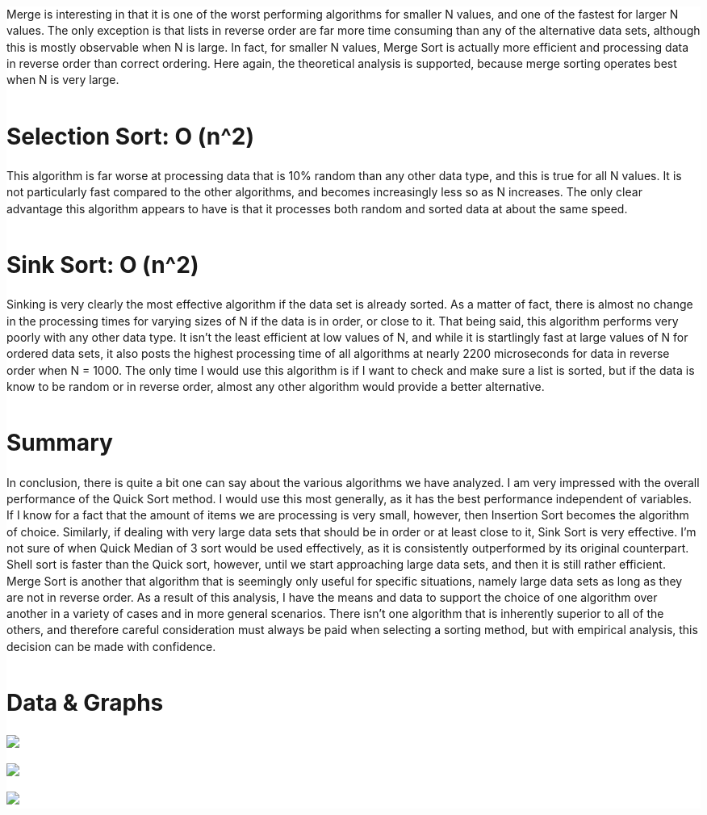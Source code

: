 Merge is interesting in that it is one of the worst performing algorithms for smaller N values, and one of the fastest for larger N values. The only exception is that lists in reverse order are far more time consuming than any of the alternative data sets, although this is mostly observable when N is large. In fact, for smaller N values, Merge Sort is actually more efficient and processing data in reverse order than correct ordering. Here again, the theoretical analysis is supported, because merge sorting operates best when N is very large.


# Selection Sort: O (n^2)

This algorithm is far worse at processing data that is 10% random than any other data type, and this is true for all N values. It is not particularly fast compared to the other algorithms, and becomes increasingly less so as N increases. The only clear advantage this algorithm appears to have is that it processes both random and sorted data at about the same speed.


# Sink Sort: O (n^2)

Sinking is very clearly the most effective algorithm if the data set is already sorted. As a matter of fact, there is almost no change in the processing times for varying sizes of N if the data is in order, or close to it. That being said, this algorithm performs very poorly with any other data type. It isn’t the least efficient at low values of N, and while it is startlingly fast at large values of N for ordered data sets, it also posts the highest processing time of all algorithms at nearly 2200 microseconds for data in reverse order when N = 1000. The only time I would use this algorithm is if I want to check and make sure a list is sorted, but if the data is know to be random or in reverse order, almost any other algorithm would provide a better alternative.


# Summary

In conclusion, there is quite a bit one can say about the various algorithms we have analyzed. I am very impressed with the overall performance of the Quick Sort method. I would use this most generally, as it has the best performance independent of variables. If I know for a fact that the amount of items we are processing is very small, however, then Insertion Sort becomes the algorithm of choice. Similarly, if dealing with very large data sets that should be in order or at least close to it, Sink Sort is very effective. I’m not sure of when Quick Median of 3 sort would be used effectively, as it is consistently outperformed by its original counterpart. Shell sort is faster than the Quick sort, however, until we start approaching large data sets, and then it is still rather efficient. Merge Sort is another that algorithm that is seemingly only useful for specific situations, namely large data sets as long as they are not in reverse order. As a result of this analysis, I have the means and data to support the choice of one algorithm over another in a variety of cases and in more general scenarios. There isn’t one algorithm that is inherently superior to all of the others, and therefore careful consideration must always be paid when selecting a sorting method, but with empirical analysis, this decision can be made with confidence.


# Data & Graphs

![](https://i.imgur.com/h96WFni.png)



![](https://i.imgur.com/cYgLn6A.png)



![](https://i.imgur.com/PYhyFdD.png)

